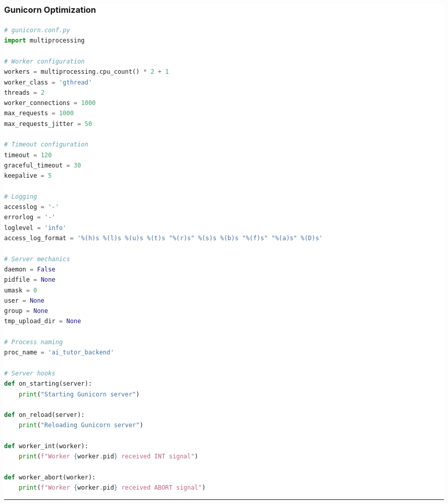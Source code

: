 ### Gunicorn Optimization

```python
# gunicorn.conf.py
import multiprocessing

# Worker configuration
workers = multiprocessing.cpu_count() * 2 + 1
worker_class = 'gthread'
threads = 2
worker_connections = 1000
max_requests = 1000
max_requests_jitter = 50

# Timeout configuration
timeout = 120
graceful_timeout = 30
keepalive = 5

# Logging
accesslog = '-'
errorlog = '-'
loglevel = 'info'
access_log_format = '%(h)s %(l)s %(u)s %(t)s "%(r)s" %(s)s %(b)s "%(f)s" "%(a)s" %(D)s'

# Server mechanics
daemon = False
pidfile = None
umask = 0
user = None
group = None
tmp_upload_dir = None

# Process naming
proc_name = 'ai_tutor_backend'

# Server hooks
def on_starting(server):
    print("Starting Gunicorn server")

def on_reload(server):
    print("Reloading Gunicorn server")

def worker_int(worker):
    print(f"Worker {worker.pid} received INT signal")

def worker_abort(worker):
    print(f"Worker {worker.pid} received ABORT signal")
```

---

